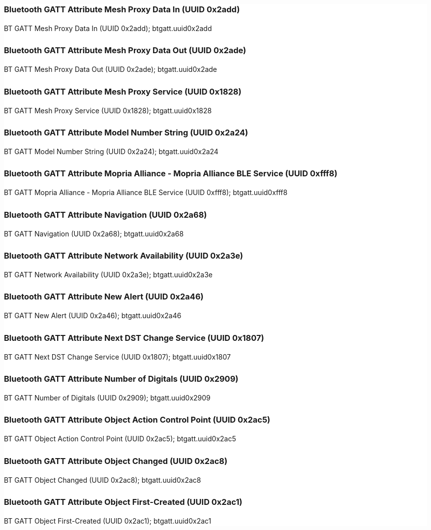 ### Bluetooth GATT Attribute Mesh Proxy Data In (UUID 0x2add)
BT GATT Mesh Proxy Data In (UUID 0x2add); btgatt.uuid0x2add

### Bluetooth GATT Attribute Mesh Proxy Data Out (UUID 0x2ade)
BT GATT Mesh Proxy Data Out (UUID 0x2ade); btgatt.uuid0x2ade

### Bluetooth GATT Attribute Mesh Proxy Service (UUID 0x1828)
BT GATT Mesh Proxy Service (UUID 0x1828); btgatt.uuid0x1828

### Bluetooth GATT Attribute Model Number String (UUID 0x2a24)
BT GATT Model Number String (UUID 0x2a24); btgatt.uuid0x2a24

### Bluetooth GATT Attribute Mopria Alliance - Mopria Alliance BLE Service (UUID 0xfff8)
BT GATT Mopria Alliance - Mopria Alliance BLE Service (UUID 0xfff8); btgatt.uuid0xfff8

### Bluetooth GATT Attribute Navigation (UUID 0x2a68)
BT GATT Navigation (UUID 0x2a68); btgatt.uuid0x2a68

### Bluetooth GATT Attribute Network Availability (UUID 0x2a3e)
BT GATT Network Availability (UUID 0x2a3e); btgatt.uuid0x2a3e

### Bluetooth GATT Attribute New Alert (UUID 0x2a46)
BT GATT New Alert (UUID 0x2a46); btgatt.uuid0x2a46

### Bluetooth GATT Attribute Next DST Change Service (UUID 0x1807)
BT GATT Next DST Change Service (UUID 0x1807); btgatt.uuid0x1807

### Bluetooth GATT Attribute Number of Digitals (UUID 0x2909)
BT GATT Number of Digitals (UUID 0x2909); btgatt.uuid0x2909

### Bluetooth GATT Attribute Object Action Control Point (UUID 0x2ac5)
BT GATT Object Action Control Point (UUID 0x2ac5); btgatt.uuid0x2ac5

### Bluetooth GATT Attribute Object Changed (UUID 0x2ac8)
BT GATT Object Changed (UUID 0x2ac8); btgatt.uuid0x2ac8

### Bluetooth GATT Attribute Object First-Created (UUID 0x2ac1)
BT GATT Object First-Created (UUID 0x2ac1); btgatt.uuid0x2ac1
